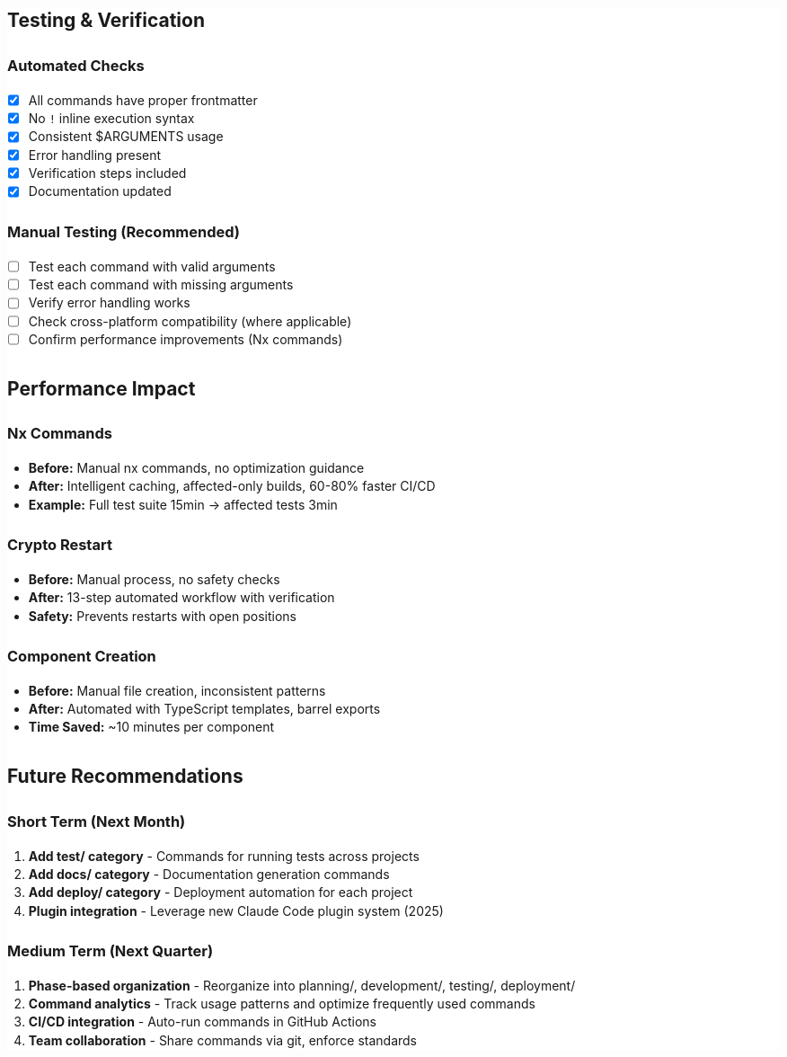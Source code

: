 ## Testing & Verification

### Automated Checks
- [x] All commands have proper frontmatter
- [x] No `!` inline execution syntax
- [x] Consistent $ARGUMENTS usage
- [x] Error handling present
- [x] Verification steps included
- [x] Documentation updated

### Manual Testing (Recommended)
- [ ] Test each command with valid arguments
- [ ] Test each command with missing arguments
- [ ] Verify error handling works
- [ ] Check cross-platform compatibility (where applicable)
- [ ] Confirm performance improvements (Nx commands)

## Performance Impact

### Nx Commands
- **Before:** Manual nx commands, no optimization guidance
- **After:** Intelligent caching, affected-only builds, 60-80% faster CI/CD
- **Example:** Full test suite 15min → affected tests 3min

### Crypto Restart
- **Before:** Manual process, no safety checks
- **After:** 13-step automated workflow with verification
- **Safety:** Prevents restarts with open positions

### Component Creation
- **Before:** Manual file creation, inconsistent patterns
- **After:** Automated with TypeScript templates, barrel exports
- **Time Saved:** ~10 minutes per component

## Future Recommendations

### Short Term (Next Month)
1. **Add test/ category** - Commands for running tests across projects
2. **Add docs/ category** - Documentation generation commands
3. **Add deploy/ category** - Deployment automation for each project
4. **Plugin integration** - Leverage new Claude Code plugin system (2025)

### Medium Term (Next Quarter)
1. **Phase-based organization** - Reorganize into planning/, development/, testing/, deployment/
2. **Command analytics** - Track usage patterns and optimize frequently used commands
3. **CI/CD integration** - Auto-run commands in GitHub Actions
4. **Team collaboration** - Share commands via git, enforce standards
